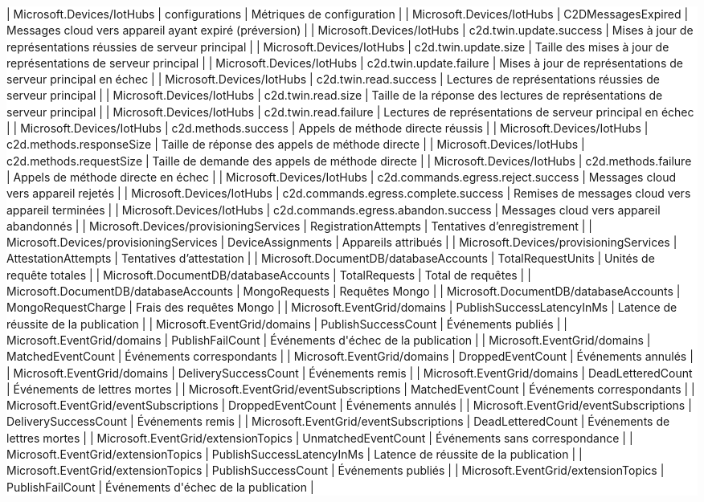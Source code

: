 | Microsoft.Devices/IotHubs | configurations |  Métriques de configuration  | 
| Microsoft.Devices/IotHubs | C2DMessagesExpired |  Messages cloud vers appareil ayant expiré (préversion)  | 
| Microsoft.Devices/IotHubs | c2d.twin.update.success |  Mises à jour de représentations réussies de serveur principal  | 
| Microsoft.Devices/IotHubs | c2d.twin.update.size |  Taille des mises à jour de représentations de serveur principal  | 
| Microsoft.Devices/IotHubs | c2d.twin.update.failure |  Mises à jour de représentations de serveur principal en échec  | 
| Microsoft.Devices/IotHubs | c2d.twin.read.success |  Lectures de représentations réussies de serveur principal  | 
| Microsoft.Devices/IotHubs | c2d.twin.read.size |  Taille de la réponse des lectures de représentations de serveur principal  | 
| Microsoft.Devices/IotHubs | c2d.twin.read.failure |  Lectures de représentations de serveur principal en échec  | 
| Microsoft.Devices/IotHubs | c2d.methods.success |  Appels de méthode directe réussis  | 
| Microsoft.Devices/IotHubs | c2d.methods.responseSize |  Taille de réponse des appels de méthode directe  | 
| Microsoft.Devices/IotHubs | c2d.methods.requestSize |  Taille de demande des appels de méthode directe  | 
| Microsoft.Devices/IotHubs | c2d.methods.failure |  Appels de méthode directe en échec  | 
| Microsoft.Devices/IotHubs | c2d.commands.egress.reject.success |  Messages cloud vers appareil rejetés  | 
| Microsoft.Devices/IotHubs | c2d.commands.egress.complete.success |  Remises de messages cloud vers appareil terminées  | 
| Microsoft.Devices/IotHubs | c2d.commands.egress.abandon.success |  Messages cloud vers appareil abandonnés  | 
| Microsoft.Devices/provisioningServices | RegistrationAttempts |  Tentatives d’enregistrement  | 
| Microsoft.Devices/provisioningServices | DeviceAssignments |  Appareils attribués  | 
| Microsoft.Devices/provisioningServices | AttestationAttempts |  Tentatives d’attestation  | 
| Microsoft.DocumentDB/databaseAccounts | TotalRequestUnits |  Unités de requête totales  | 
| Microsoft.DocumentDB/databaseAccounts | TotalRequests |  Total de requêtes  | 
| Microsoft.DocumentDB/databaseAccounts | MongoRequests |  Requêtes Mongo  | 
| Microsoft.DocumentDB/databaseAccounts | MongoRequestCharge |  Frais des requêtes Mongo  | 
| Microsoft.EventGrid/domains | PublishSuccessLatencyInMs |  Latence de réussite de la publication  | 
| Microsoft.EventGrid/domains | PublishSuccessCount |  Événements publiés  | 
| Microsoft.EventGrid/domains | PublishFailCount |  Événements d'échec de la publication  | 
| Microsoft.EventGrid/domains | MatchedEventCount |  Événements correspondants  | 
| Microsoft.EventGrid/domains | DroppedEventCount |  Événements annulés  | 
| Microsoft.EventGrid/domains | DeliverySuccessCount |  Événements remis  | 
| Microsoft.EventGrid/domains | DeadLetteredCount |  Événements de lettres mortes  | 
| Microsoft.EventGrid/eventSubscriptions | MatchedEventCount |  Événements correspondants  | 
| Microsoft.EventGrid/eventSubscriptions | DroppedEventCount |  Événements annulés  | 
| Microsoft.EventGrid/eventSubscriptions | DeliverySuccessCount |  Événements remis  | 
| Microsoft.EventGrid/eventSubscriptions | DeadLetteredCount |  Événements de lettres mortes  | 
| Microsoft.EventGrid/extensionTopics | UnmatchedEventCount |  Événements sans correspondance  | 
| Microsoft.EventGrid/extensionTopics | PublishSuccessLatencyInMs |  Latence de réussite de la publication  | 
| Microsoft.EventGrid/extensionTopics | PublishSuccessCount |  Événements publiés  | 
| Microsoft.EventGrid/extensionTopics | PublishFailCount |  Événements d'échec de la publication  | 